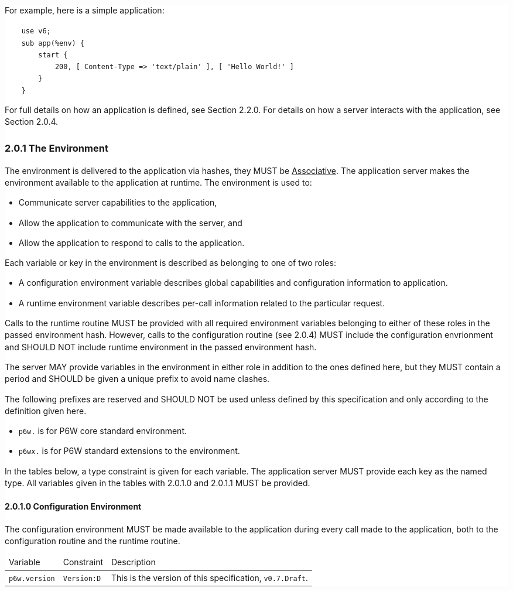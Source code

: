 For example, here is a simple application:

```perl6
    use v6;
    sub app(%env) {
        start {
            200, [ Content-Type => 'text/plain' ], [ 'Hello World!' ]
        }
    }
```

For full details on how an application is defined, see Section 2.2.0. For details on how a server interacts with the application, see Section 2.0.4.

### 2.0.1 The Environment

The environment is delivered to the application via hashes, they MUST be [Associative](http://doc.perl6.org/type/Associative). The application server makes the environment available to the application at runtime. The environment is used to:

  * Communicate server capabilities to the application,

  * Allow the application to communicate with the server, and

  * Allow the application to respond to calls to the application.

Each variable or key in the environment is described as belonging to one of two roles:

  * A configuration environment variable describes global capabilities and configuration information to application.

  * A runtime environment variable describes per-call information related to the particular request.

Calls to the runtime routine MUST be provided with all required environment variables belonging to either of these roles in the passed environment hash. However, calls to the configuration routine (see 2.0.4) MUST include the configuration envrionment and SHOULD NOT include runtime environment in the passed environment hash.

The server MAY provide variables in the environment in either role in addition to the ones defined here, but they MUST contain a period and SHOULD be given a unique prefix to avoid name clashes.

The following prefixes are reserved and SHOULD NOT be used unless defined by this specification and only according to the definition given here.

  * `p6w.` is for P6W core standard environment.

  * `p6wx.` is for P6W standard extensions to the environment.

In the tables below, a type constraint is given for each variable. The application server MUST provide each key as the named type. All variables given in the tables with 2.0.1.0 and 2.0.1.1 MUST be provided.

#### 2.0.1.0 Configuration Environment

The configuration environment MUST be made available to the application during every call made to the application, both to the configuration routine and the runtime routine.

<table>
  <thead>
    <tr>
      <td>Variable</td>
      <td>Constraint</td>
      <td>Description</td>
    </tr>
  </thead>
  <tr>
    <td><code>p6w.version</code></td>
    <td><code>Version:D</code></td>
    <td>This is the version of this specification, <code>v0.7.Draft</code>.</td>
  </tr>
  <tr>